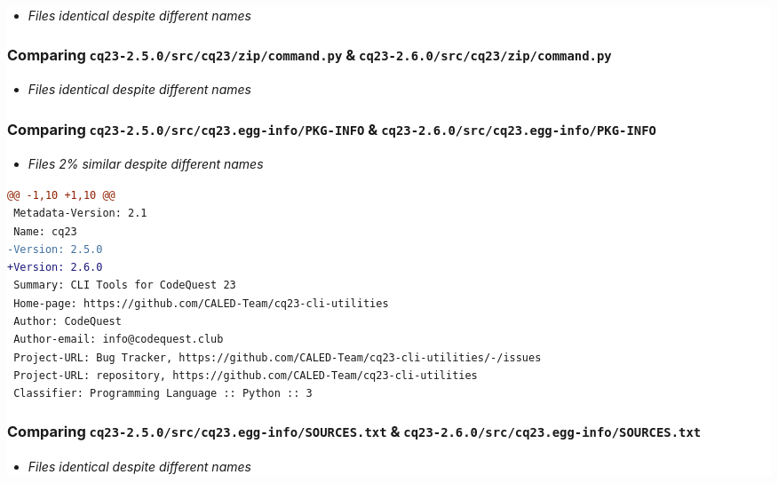  * *Files identical despite different names*

### Comparing `cq23-2.5.0/src/cq23/zip/command.py` & `cq23-2.6.0/src/cq23/zip/command.py`

 * *Files identical despite different names*

### Comparing `cq23-2.5.0/src/cq23.egg-info/PKG-INFO` & `cq23-2.6.0/src/cq23.egg-info/PKG-INFO`

 * *Files 2% similar despite different names*

```diff
@@ -1,10 +1,10 @@
 Metadata-Version: 2.1
 Name: cq23
-Version: 2.5.0
+Version: 2.6.0
 Summary: CLI Tools for CodeQuest 23
 Home-page: https://github.com/CALED-Team/cq23-cli-utilities
 Author: CodeQuest
 Author-email: info@codequest.club
 Project-URL: Bug Tracker, https://github.com/CALED-Team/cq23-cli-utilities/-/issues
 Project-URL: repository, https://github.com/CALED-Team/cq23-cli-utilities
 Classifier: Programming Language :: Python :: 3
```

### Comparing `cq23-2.5.0/src/cq23.egg-info/SOURCES.txt` & `cq23-2.6.0/src/cq23.egg-info/SOURCES.txt`

 * *Files identical despite different names*

